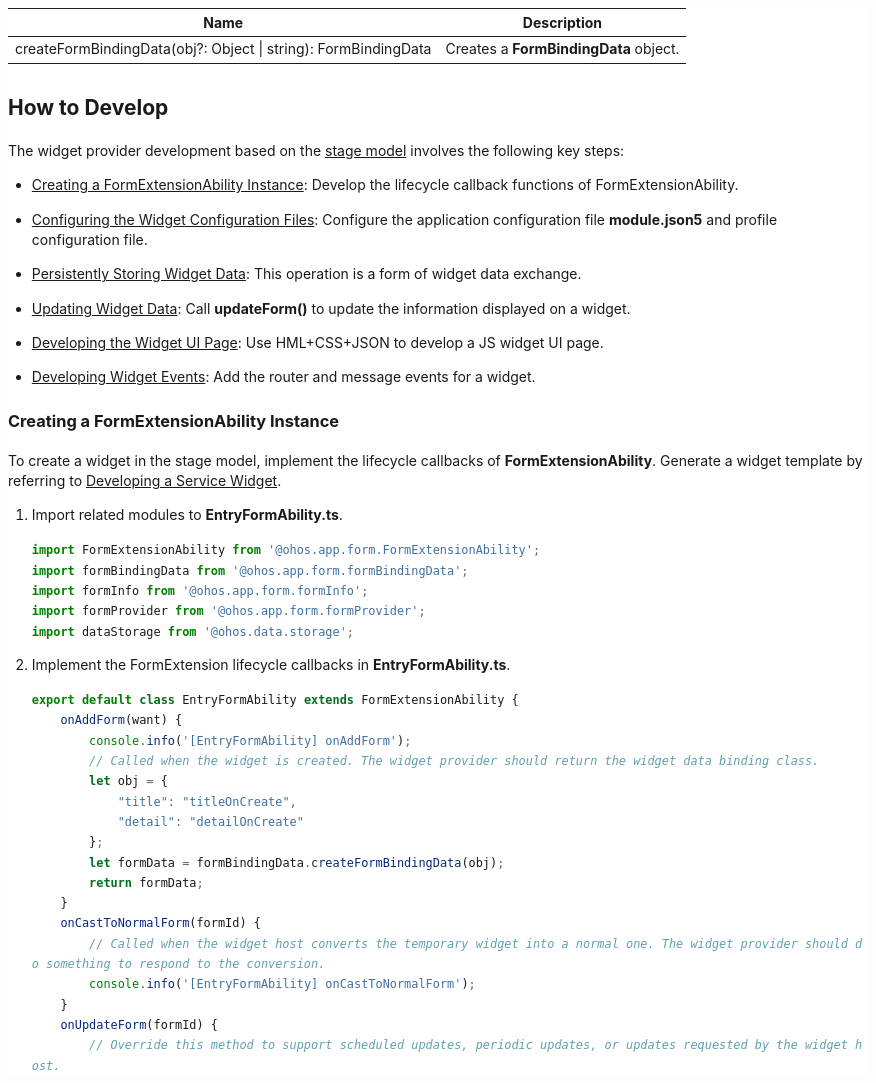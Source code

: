 | Name| Description|
| -------- | -------- |
| createFormBindingData(obj?:&nbsp;Object&nbsp;\|&nbsp;string):&nbsp;FormBindingData | Creates a **FormBindingData** object.|


## How to Develop

The widget provider development based on the [stage model](stage-model-development-overview.md) involves the following key steps:

- [Creating a FormExtensionAbility Instance](#creating-a-formextensionability-instance): Develop the lifecycle callback functions of FormExtensionAbility.

- [Configuring the Widget Configuration Files](#configuring-the-widget-configuration-files): Configure the application configuration file **module.json5** and profile configuration file.

- [Persistently Storing Widget Data](#persistently-storing-widget-data): This operation is a form of widget data exchange.

- [Updating Widget Data](#updating-widget-data): Call **updateForm()** to update the information displayed on a widget.

- [Developing the Widget UI Page](#developing-the-widget-ui-page): Use HML+CSS+JSON to develop a JS widget UI page.

- [Developing Widget Events](#developing-widget-events): Add the router and message events for a widget.


### Creating a FormExtensionAbility Instance

To create a widget in the stage model, implement the lifecycle callbacks of **FormExtensionAbility**. Generate a widget template by referring to [Developing a Service Widget](https://developer.harmonyos.com/en/docs/documentation/doc-guides/ohos-development-service-widget-0000001263280425).

1. Import related modules to **EntryFormAbility.ts**.

   
   ```ts
   import FormExtensionAbility from '@ohos.app.form.FormExtensionAbility';
   import formBindingData from '@ohos.app.form.formBindingData';
   import formInfo from '@ohos.app.form.formInfo';
   import formProvider from '@ohos.app.form.formProvider';
   import dataStorage from '@ohos.data.storage';
   ```

2. Implement the FormExtension lifecycle callbacks in **EntryFormAbility.ts**.

   
   ```ts
   export default class EntryFormAbility extends FormExtensionAbility {
       onAddForm(want) {
           console.info('[EntryFormAbility] onAddForm');
           // Called when the widget is created. The widget provider should return the widget data binding class.
           let obj = {
               "title": "titleOnCreate",
               "detail": "detailOnCreate"
           };
           let formData = formBindingData.createFormBindingData(obj);
           return formData;
       }
       onCastToNormalForm(formId) {
           // Called when the widget host converts the temporary widget into a normal one. The widget provider should do something to respond to the conversion.
           console.info('[EntryFormAbility] onCastToNormalForm');
       }
       onUpdateForm(formId) {
           // Override this method to support scheduled updates, periodic updates, or updates requested by the widget host.
   ```